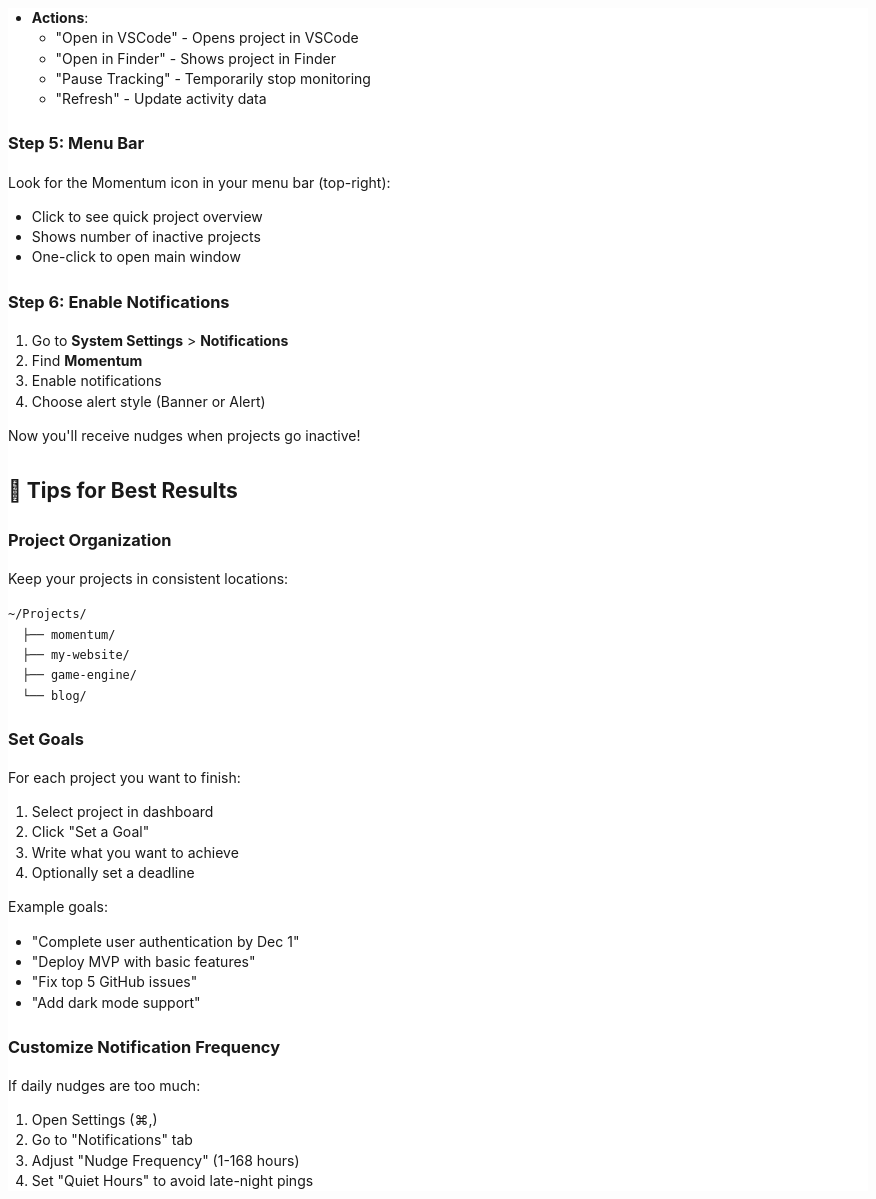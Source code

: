 - **Actions**:
  - "Open in VSCode" - Opens project in VSCode
  - "Open in Finder" - Shows project in Finder
  - "Pause Tracking" - Temporarily stop monitoring
  - "Refresh" - Update activity data

### Step 5: Menu Bar

Look for the Momentum icon in your menu bar (top-right):

- Click to see quick project overview
- Shows number of inactive projects
- One-click to open main window

### Step 6: Enable Notifications

1. Go to **System Settings** > **Notifications**
2. Find **Momentum**
3. Enable notifications
4. Choose alert style (Banner or Alert)

Now you'll receive nudges when projects go inactive!

## 🎯 Tips for Best Results

### Project Organization

Keep your projects in consistent locations:
```
~/Projects/
  ├── momentum/
  ├── my-website/
  ├── game-engine/
  └── blog/
```

### Set Goals

For each project you want to finish:
1. Select project in dashboard
2. Click "Set a Goal"
3. Write what you want to achieve
4. Optionally set a deadline

Example goals:
- "Complete user authentication by Dec 1"
- "Deploy MVP with basic features"
- "Fix top 5 GitHub issues"
- "Add dark mode support"

### Customize Notification Frequency

If daily nudges are too much:
1. Open Settings (⌘,)
2. Go to "Notifications" tab
3. Adjust "Nudge Frequency" (1-168 hours)
4. Set "Quiet Hours" to avoid late-night pings
